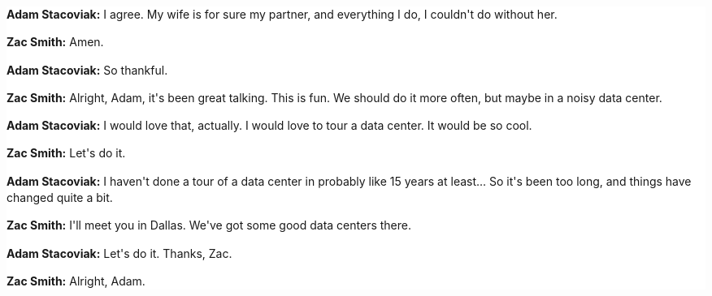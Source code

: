 **Adam Stacoviak:** I agree. My wife is for sure my partner, and everything I do, I couldn't do without her.

**Zac Smith:** Amen.

**Adam Stacoviak:** So thankful.

**Zac Smith:** Alright, Adam, it's been great talking. This is fun. We should do it more often, but maybe in a noisy data center.

**Adam Stacoviak:** I would love that, actually. I would love to tour a data center. It would be so cool.

**Zac Smith:** Let's do it.

**Adam Stacoviak:** I haven't done a tour of a data center in probably like 15 years at least... So it's been too long, and things have changed quite a bit.

**Zac Smith:** I'll meet you in Dallas. We've got some good data centers there.

**Adam Stacoviak:** Let's do it. Thanks, Zac.

**Zac Smith:** Alright, Adam.
